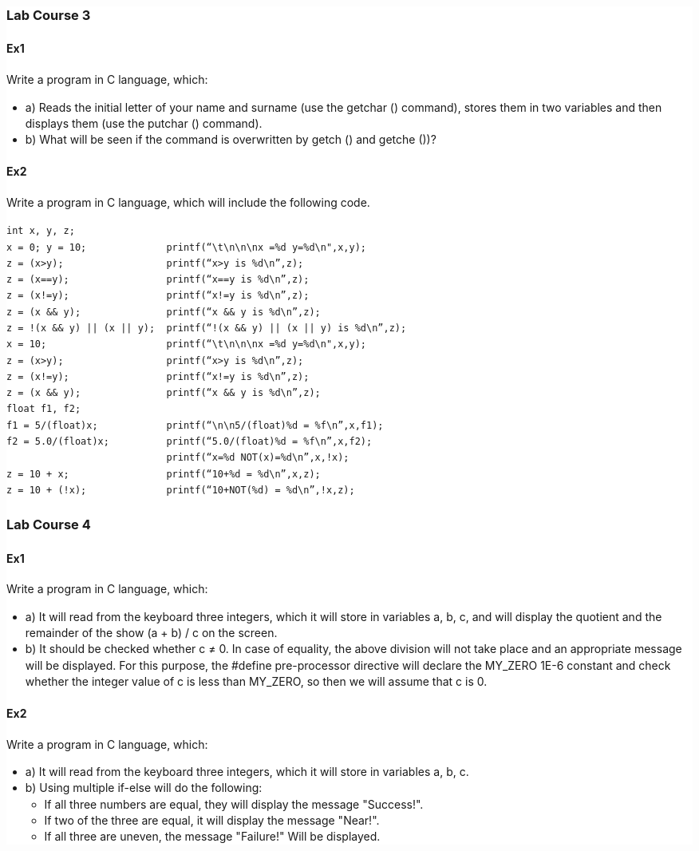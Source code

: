 
### Lab Course 3

#### Ex1

Write a program in C language, which:
- a) Reads the initial letter of your name and surname (use the getchar () command), stores them in two variables and then displays them (use the putchar () command).
- b) What will be seen if the command is overwritten by getch () and getche ())?

#### Ex2


Write a program in C language, which will include the following code.

```
int x, y, z; 
x = 0; y = 10;              printf(“\t\n\n\nx =%d y=%d\n",x,y); 
z = (x>y);                  printf(“x>y is %d\n”,z); 
z = (x==y);                 printf(“x==y is %d\n”,z); 
z = (x!=y);                 printf(“x!=y is %d\n”,z); 
z = (x && y);               printf(“x && y is %d\n”,z); 
z = !(x && y) || (x || y);  printf(“!(x && y) || (x || y) is %d\n”,z);
x = 10;                     printf(“\t\n\n\nx =%d y=%d\n",x,y);
z = (x>y);                  printf(“x>y is %d\n”,z); 
z = (x!=y);                 printf(“x!=y is %d\n”,z); 
z = (x && y);               printf(“x && y is %d\n”,z); 
float f1, f2; 
f1 = 5/(float)x;            printf(“\n\n5/(float)%d = %f\n”,x,f1); 
f2 = 5.0/(float)x;          printf(“5.0/(float)%d = %f\n”,x,f2);
                            printf(“x=%d NOT(x)=%d\n”,x,!x); 
z = 10 + x;                 printf(“10+%d = %d\n”,x,z); 
z = 10 + (!x);              printf(“10+NOT(%d) = %d\n”,!x,z);
```

### Lab Course 4

#### Ex1

Write a program in C language, which:
- a) It will read from the keyboard three integers, which it will store in variables a, b, c, and will display the quotient and the remainder of the show (a + b) / c on the screen.
- b) It should be checked whether c ≠ 0. In case of equality, the above division will not take place and an appropriate message will be displayed. For this purpose, the #define pre-processor directive will declare the MY_ZERO 1E-6 constant and check whether the integer value of c is less than MY_ZERO, so then we will assume that c is 0.

#### Ex2


Write a program in C language, which:
- a) It will read from the keyboard three integers, which it will store in variables a, b, c.
- b) Using multiple if-else will do the following:
    - If all three numbers are equal, they will display the message "Success!".
    - If two of the three are equal, it will display the message "Near!".
    - If all three are uneven, the message "Failure!" Will be displayed.
